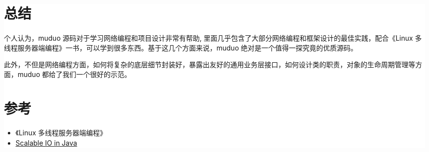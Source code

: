 # 总结

个人认为，muduo 源码对于学习网络编程和项目设计非常有帮助, 里面几乎包含了大部分网络编程和框架设计的最佳实践，配合《Linux 多线程服务器端编程》一书，可以学到很多东西。基于这几个方面来说，muduo 绝对是一个值得一探究竟的优质源码。

此外，不但是网络编程方面，如何将复杂的底层细节封装好，暴露出友好的通用业务层接口，如何设计类的职责，对象的生命周期管理等方面，muduo 都给了我们一个很好的示范。

# 参考

- 《Linux 多线程服务器端编程》
- [Scalable IO in Java](http://gee.cs.oswego.edu/dl/cpjslides/nio.pdf)

















